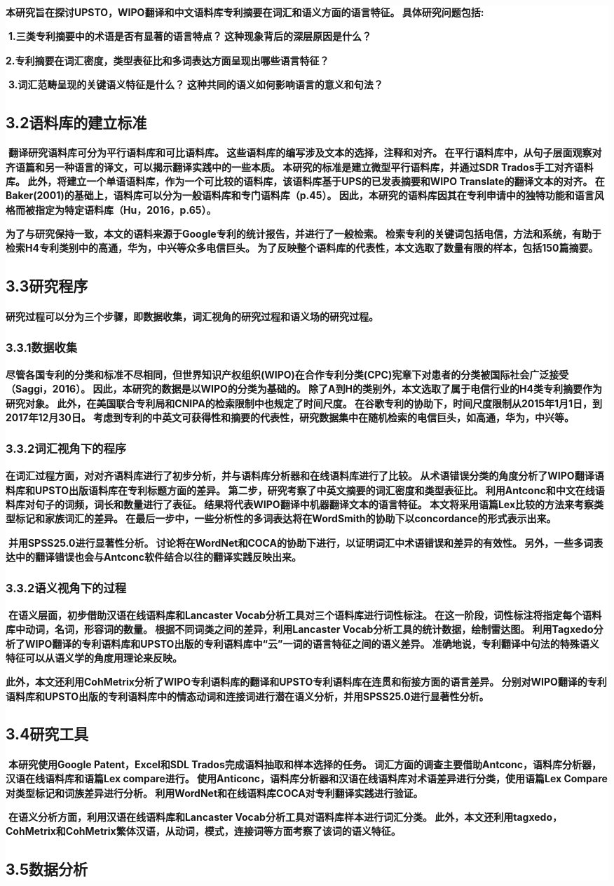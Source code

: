​		**本研究旨在探讨UPSTO，WIPO翻译和中文语料库专利摘要在词汇和语义方面的语言特征。 具体研究问题包括:**

​		**1.三类专利摘要中的术语是否有显著的语言特点？ 这种现象背后的深层原因是什么？**

​		**2.专利摘要在词汇密度，类型表征比和多词表达方面呈现出哪些语言特征？**

​		**3.词汇范畴呈现的关键语义特征是什么？ 这种共同的语义如何影响语言的意义和句法？**

## **3.2语料库的建立标准**

​		**翻译研究语料库可分为平行语料库和可比语料库。 这些语料库的编写涉及文本的选择，注释和对齐。 在平行语料库中，从句子层面观察对齐语篇和另一种语言的译文，可以揭示翻译实践中的一些本质。 本研究的标准是建立微型平行语料库，并通过SDR Trados手工对齐语料库。 此外，将建立一个单语语料库，作为一个可比较的语料库，该语料库基于UPS的已发表摘要和WIPO Translate的翻译文本的对齐。 在Baker(2001)的基础上，语料库可以分为一般语料库和专门语料库（p.45）。 因此，本研究的语料库因其在专利申请中的独特功能和语言风格而被指定为特定语料库（Hu，2016，p.65）。**

​		**为了与研究保持一致，本文的语料来源于Google专利的统计报告，并进行了一般检索。 检索专利的关键词包括电信，方法和系统，有助于检索H4专利类别中的高通，华为，中兴等众多电信巨头。 为了反映整个语料库的代表性，本文选取了数量有限的样本，包括150篇摘要。**

## **3.3研究程序**

​		**研究过程可以分为三个步骤，即数据收集，词汇视角的研究过程和语义场的研究过程。**

### **3.3.1数据收集**

​		**尽管各国专利的分类和标准不尽相同，但世界知识产权组织(WIPO)在合作专利分类(CPC)宪章下对患者的分类被国际社会广泛接受（Saggi，2016）。 因此，本研究的数据是以WIPO的分类为基础的。 除了A到H的类别外，本文选取了属于电信行业的H4类专利摘要作为研究对象。 此外，在美国联合专利局和CNIPA的检索限制中也规定了时间尺度。 在谷歌专利的协助下，时间尺度限制从2015年1月1日，到2017年12月30日。 考虑到专利的中英文可获得性和摘要的代表性，研究数据集中在随机检索的电信巨头，如高通，华为，中兴等。**

### **3.3.2词汇视角下的程序**

​		**在词汇过程方面，对对齐语料库进行了初步分析，并与语料库分析器和在线语料库进行了比较。 从术语错误分类的角度分析了WIPO翻译语料库和UPSTO出版语料库在专利标题方面的差异。 第二步，研究考察了中英文摘要的词汇密度和类型表征比。 利用Antconc和中文在线语料库对句子的词频，词长和数量进行了表征。 结果将代表WIPO翻译中机器翻译文本的语言特征。 本文将采用语篇Lex比较的方法来考察类型标记和家族词汇的差异。 在最后一步中，一些分析性的多词表达将在WordSmith的协助下以concordance的形式表示出来。**

​		**并用SPSS25.0进行显著性分析。 讨论将在WordNet和COCA的协助下进行，以证明词汇中术语错误和差异的有效性。 另外，一些多词表达中的翻译错误也会与Antconc软件结合以往的翻译实践反映出来。**

### **3.3.2语义视角下的过程**

​		**在语义层面，初步借助汉语在线语料库和Lancaster Vocab分析工具对三个语料库进行词性标注。 在这一阶段，词性标注将指定每个语料库中动词，名词，形容词的数量。 根据不同词类之间的差异，利用Lancaster Vocab分析工具的统计数据，绘制雷达图。 利用Tagxedo分析了WIPO翻译的专利语料库和UPSTO出版的专利语料库中“云”一词的语言特征之间的语义差异。 准确地说，专利翻译中句法的特殊语义特征可以从语义学的角度用理论来反映。**

​		**此外，本文还利用CohMetrix分析了WIPO专利语料库的翻译和UPSTO专利语料库在连贯和衔接方面的语言差异。 分别对WIPO翻译的专利语料库和UPSTO出版的专利语料库中的情态动词和连接词进行潜在语义分析，并用SPSS25.0进行显著性分析。**

## **3.4研究工具**

​		**本研究使用Google Patent，Excel和SDL Trados完成语料抽取和样本选择的任务。 词汇方面的调查主要借助Antconc，语料库分析器，汉语在线语料库和语篇Lex compare进行。 使用Anticonc，语料库分析器和汉语在线语料库对术语差异进行分类，使用语篇Lex Compare对类型标记和词族差异进行分析。 利用WordNet和在线语料库COCA对专利翻译实践进行验证。**

​		**在语义分析方面，利用汉语在线语料库和Lancaster Vocab分析工具对语料库样本进行词汇分类。 此外，本文还利用tagxedo，CohMetrix和CohMetrix繁体汉语，从动词，模式，连接词等方面考察了该词的语义特征。**

## **3.5数据分析**
